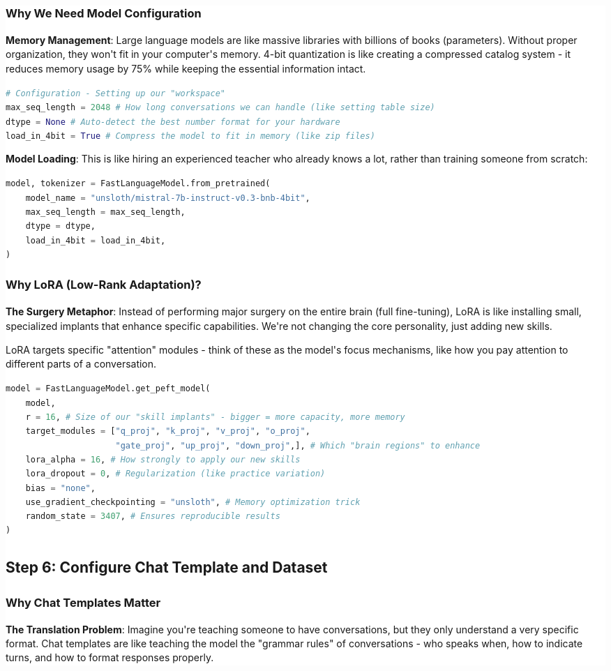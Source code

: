 ### Why We Need Model Configuration

**Memory Management**: Large language models are like massive libraries with billions of books (parameters). Without proper organization, they won't fit in your computer's memory. 4-bit quantization is like creating a compressed catalog system - it reduces memory usage by 75% while keeping the essential information intact.

```python
# Configuration - Setting up our "workspace"
max_seq_length = 2048 # How long conversations we can handle (like setting table size)
dtype = None # Auto-detect the best number format for your hardware
load_in_4bit = True # Compress the model to fit in memory (like zip files)
```

**Model Loading**: This is like hiring an experienced teacher who already knows a lot, rather than training someone from scratch:

```python
model, tokenizer = FastLanguageModel.from_pretrained(
    model_name = "unsloth/mistral-7b-instruct-v0.3-bnb-4bit",
    max_seq_length = max_seq_length,
    dtype = dtype,
    load_in_4bit = load_in_4bit,
)
```

### Why LoRA (Low-Rank Adaptation)?

**The Surgery Metaphor**: Instead of performing major surgery on the entire brain (full fine-tuning), LoRA is like installing small, specialized implants that enhance specific capabilities. We're not changing the core personality, just adding new skills.

LoRA targets specific "attention" modules - think of these as the model's focus mechanisms, like how you pay attention to different parts of a conversation.

```python
model = FastLanguageModel.get_peft_model(
    model,
    r = 16, # Size of our "skill implants" - bigger = more capacity, more memory
    target_modules = ["q_proj", "k_proj", "v_proj", "o_proj",
                      "gate_proj", "up_proj", "down_proj",], # Which "brain regions" to enhance
    lora_alpha = 16, # How strongly to apply our new skills
    lora_dropout = 0, # Regularization (like practice variation)
    bias = "none",
    use_gradient_checkpointing = "unsloth", # Memory optimization trick
    random_state = 3407, # Ensures reproducible results
)
```

## Step 6: Configure Chat Template and Dataset

### Why Chat Templates Matter

**The Translation Problem**: Imagine you're teaching someone to have conversations, but they only understand a very specific format. Chat templates are like teaching the model the "grammar rules" of conversations - who speaks when, how to indicate turns, and how to format responses properly.
